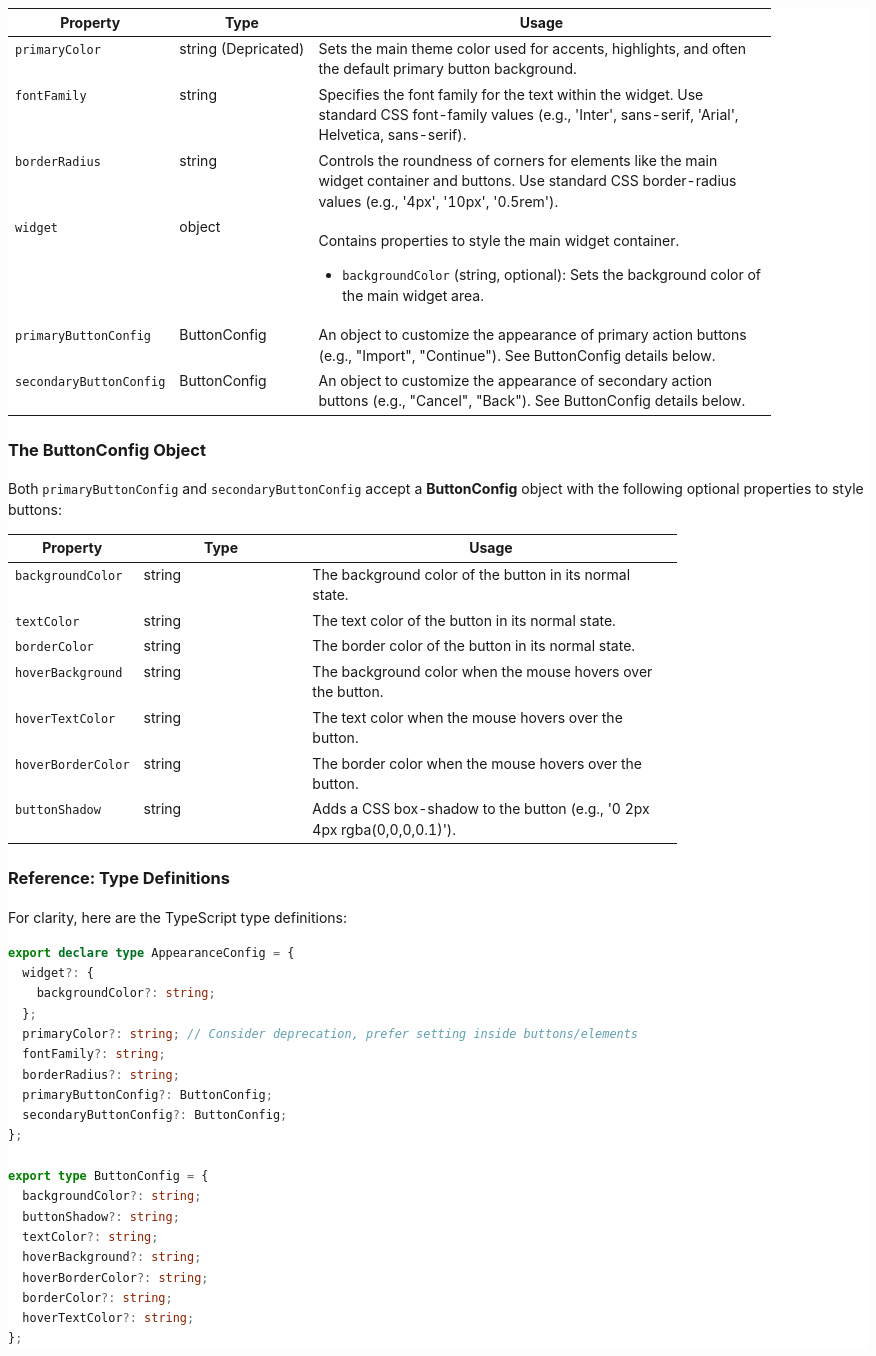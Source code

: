 <table><thead><tr><th>Property</th><th>Type</th><th width="446">Usage</th></tr></thead><tbody><tr><td><code>primaryColor</code></td><td>string (Depricated)</td><td>Sets the main theme color used for accents, highlights, and often the default primary button background.</td></tr><tr><td><code>fontFamily</code></td><td>string</td><td>Specifies the font family for the text within the widget. Use standard CSS font-family values (e.g., 'Inter', sans-serif, 'Arial', Helvetica, sans-serif).</td></tr><tr><td><code>borderRadius</code></td><td>string</td><td>Controls the roundness of corners for elements like the main widget container and buttons. Use standard CSS border-radius values (e.g., '4px', '10px', '0.5rem').</td></tr><tr><td><code>widget</code></td><td>object</td><td><p></p><p>Contains properties to style the main widget container.</p><ul><li><code>backgroundColor</code> (string, optional): Sets the background color of the main widget area.</li></ul></td></tr><tr><td><code>primaryButtonConfig</code></td><td>ButtonConfig</td><td>An object to customize the appearance of primary action buttons (e.g., "Import", "Continue"). See ButtonConfig details below.</td></tr><tr><td><code>secondaryButtonConfig</code></td><td>ButtonConfig</td><td>An object to customize the appearance of secondary action buttons (e.g., "Cancel", "Back"). See ButtonConfig details below.</td></tr></tbody></table>

### **The ButtonConfig Object**

Both `primaryButtonConfig` and `secondaryButtonConfig` accept a **ButtonConfig** object with the following optional properties to style buttons:

<table><thead><tr><th>Property</th><th width="154.800048828125">Type</th><th width="357.199951171875">Usage</th></tr></thead><tbody><tr><td><code>backgroundColor</code></td><td>string</td><td>The background color of the button in its normal state.</td></tr><tr><td><code>textColor</code></td><td>string</td><td>The text color of the button in its normal state.</td></tr><tr><td><code>borderColor</code></td><td>string</td><td>The border color of the button in its normal state.</td></tr><tr><td><code>hoverBackground</code></td><td>string</td><td>The background color when the mouse hovers over the button.</td></tr><tr><td><code>hoverTextColor</code></td><td>string</td><td>The text color when the mouse hovers over the button.</td></tr><tr><td><code>hoverBorderColor</code></td><td>string</td><td>The border color when the mouse hovers over the button.</td></tr><tr><td><code>buttonShadow</code></td><td>string</td><td>Adds a CSS box-shadow to the button (e.g., '0 2px 4px rgba(0,0,0,0.1)').</td></tr></tbody></table>

### **Reference: Type Definitions**

For clarity, here are the TypeScript type definitions:

```typescript
export declare type AppearanceConfig = {
  widget?: {
    backgroundColor?: string;
  };
  primaryColor?: string; // Consider deprecation, prefer setting inside buttons/elements
  fontFamily?: string;
  borderRadius?: string;
  primaryButtonConfig?: ButtonConfig;
  secondaryButtonConfig?: ButtonConfig;
};

export type ButtonConfig = {
  backgroundColor?: string;
  buttonShadow?: string;
  textColor?: string;
  hoverBackground?: string;
  hoverBorderColor?: string;
  borderColor?: string;
  hoverTextColor?: string;
};
```
